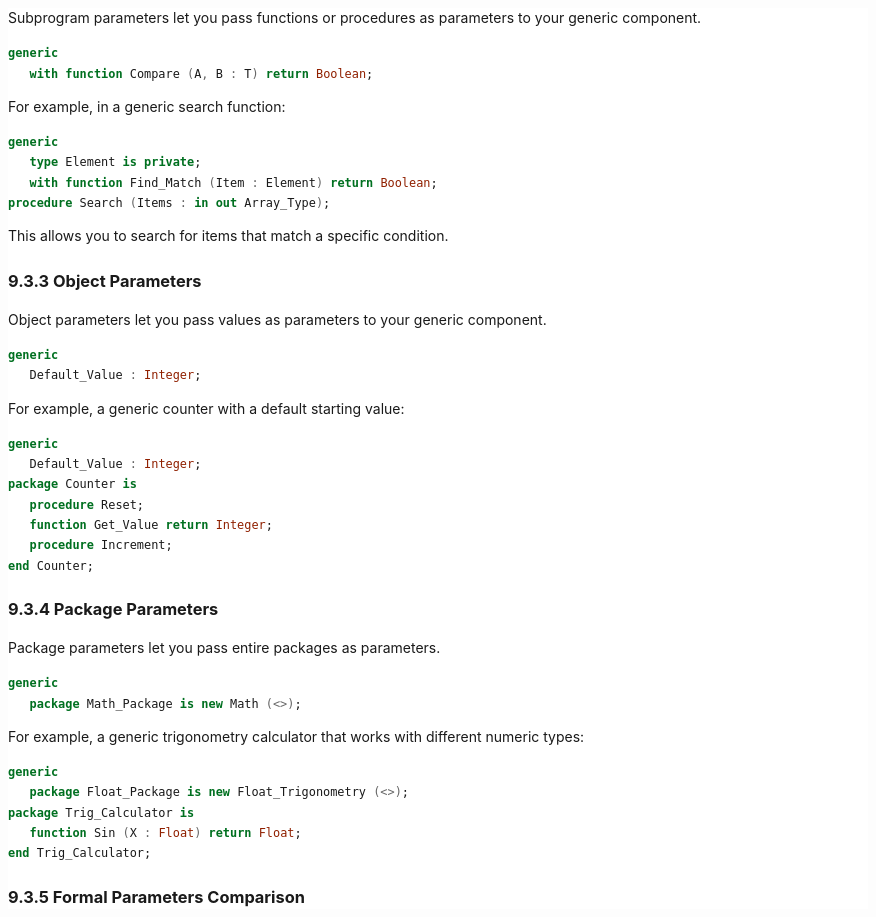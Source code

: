 Subprogram parameters let you pass functions or procedures as parameters to your generic component.

```ada
generic
   with function Compare (A, B : T) return Boolean;
```

For example, in a generic search function:

```ada
generic
   type Element is private;
   with function Find_Match (Item : Element) return Boolean;
procedure Search (Items : in out Array_Type);
```

This allows you to search for items that match a specific condition.

### 9.3.3 Object Parameters

Object parameters let you pass values as parameters to your generic component.

```ada
generic
   Default_Value : Integer;
```

For example, a generic counter with a default starting value:

```ada
generic
   Default_Value : Integer;
package Counter is
   procedure Reset;
   function Get_Value return Integer;
   procedure Increment;
end Counter;
```

### 9.3.4 Package Parameters

Package parameters let you pass entire packages as parameters.

```ada
generic
   package Math_Package is new Math (<>);
```

For example, a generic trigonometry calculator that works with different numeric types:

```ada
generic
   package Float_Package is new Float_Trigonometry (<>);
package Trig_Calculator is
   function Sin (X : Float) return Float;
end Trig_Calculator;
```

### 9.3.5 Formal Parameters Comparison
